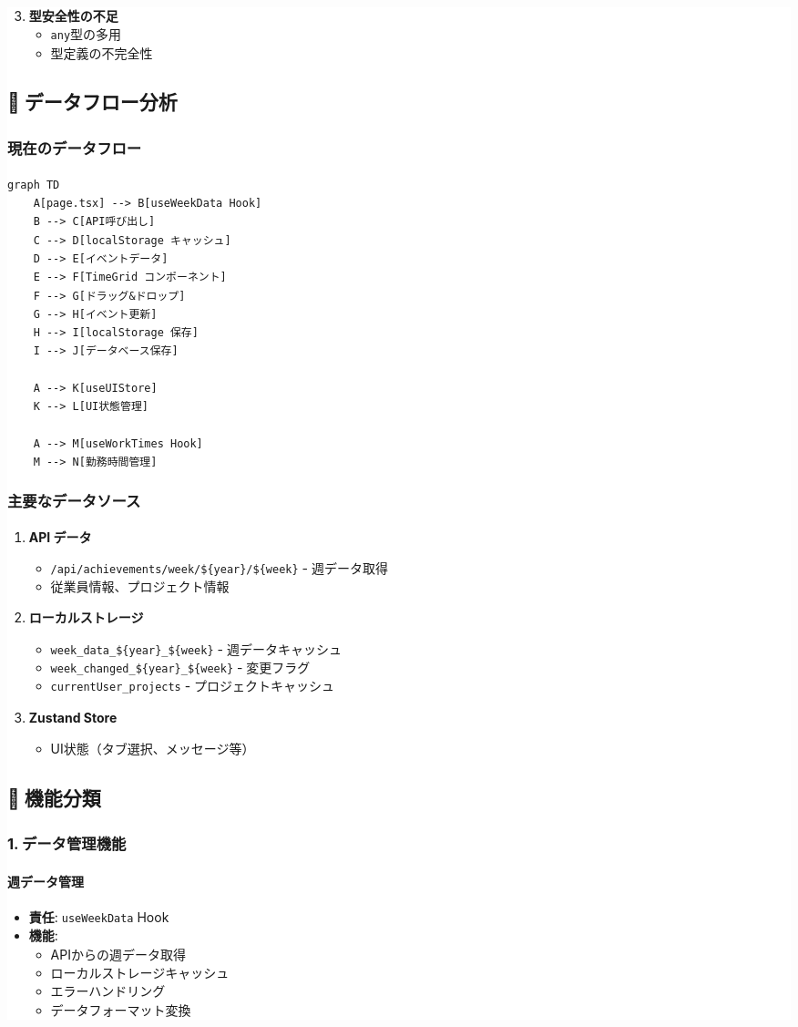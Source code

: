 3. **型安全性の不足**
   - `any`型の多用
   - 型定義の不完全性

## 🔄 データフロー分析

### 現在のデータフロー

```mermaid
graph TD
    A[page.tsx] --> B[useWeekData Hook]
    B --> C[API呼び出し]
    C --> D[localStorage キャッシュ]
    D --> E[イベントデータ]
    E --> F[TimeGrid コンポーネント]
    F --> G[ドラッグ&ドロップ]
    G --> H[イベント更新]
    H --> I[localStorage 保存]
    I --> J[データベース保存]
    
    A --> K[useUIStore]
    K --> L[UI状態管理]
    
    A --> M[useWorkTimes Hook]
    M --> N[勤務時間管理]
```

### 主要なデータソース

1. **API データ**
   - `/api/achievements/week/${year}/${week}` - 週データ取得
   - 従業員情報、プロジェクト情報

2. **ローカルストレージ**
   - `week_data_${year}_${week}` - 週データキャッシュ
   - `week_changed_${year}_${week}` - 変更フラグ
   - `currentUser_projects` - プロジェクトキャッシュ

3. **Zustand Store**
   - UI状態（タブ選択、メッセージ等）

## 🎨 機能分類

### 1. データ管理機能

#### 週データ管理
- **責任**: `useWeekData` Hook
- **機能**:
  - APIからの週データ取得
  - ローカルストレージキャッシュ
  - エラーハンドリング
  - データフォーマット変換
